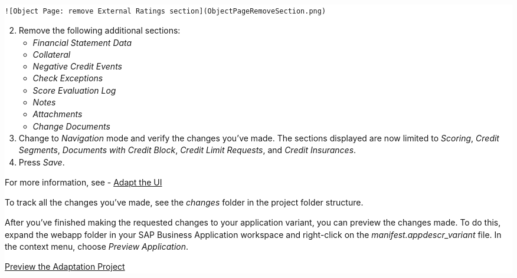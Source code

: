     ![Object Page: remove External Ratings section](ObjectPageRemoveSection.png)

2. Remove the following additional sections: 
	- *Financial Statement Data*
	- *Collateral*
	- *Negative Credit Events*
	- *Check Exceptions*
	- *Score Evaluation Log*
	- *Notes*
	- *Attachments*
	- *Change Documents*
3. Change to *Navigation* mode and verify the changes you’ve made. The sections displayed are now limited to *Scoring*, *Credit Segments*, *Documents with Credit Block*, *Credit Limit Requests*, and *Credit Insurances*.
4. Press *Save*.

For more information, see 
	- [Adapt the UI](https://help.sap.com/docs/bas/584e0bcbfd4a4aff91c815cefa0bce2d/b2b3c68c7ee04a8a9efc147ae4cb3a5f.html?locale=en-US&state=PRODUCTION&version=Cloud)

To track all the changes you’ve made, see the *changes* folder in the project folder structure.  

After you’ve finished making the requested changes to your application variant, you can preview the changes made. To do this, expand the webapp folder in your SAP Business Application workspace and right-click on the *manifest.appdescr_variant* file. In the context menu, choose *Preview Application*.

[Preview the Adaptation Project](https://help.sap.com/docs/bas/584e0bcbfd4a4aff91c815cefa0bce2d/a8038817f4ee43508f8c5fab254783b8.html?locale=en-US&state=PRODUCTION&version=Cloud)
